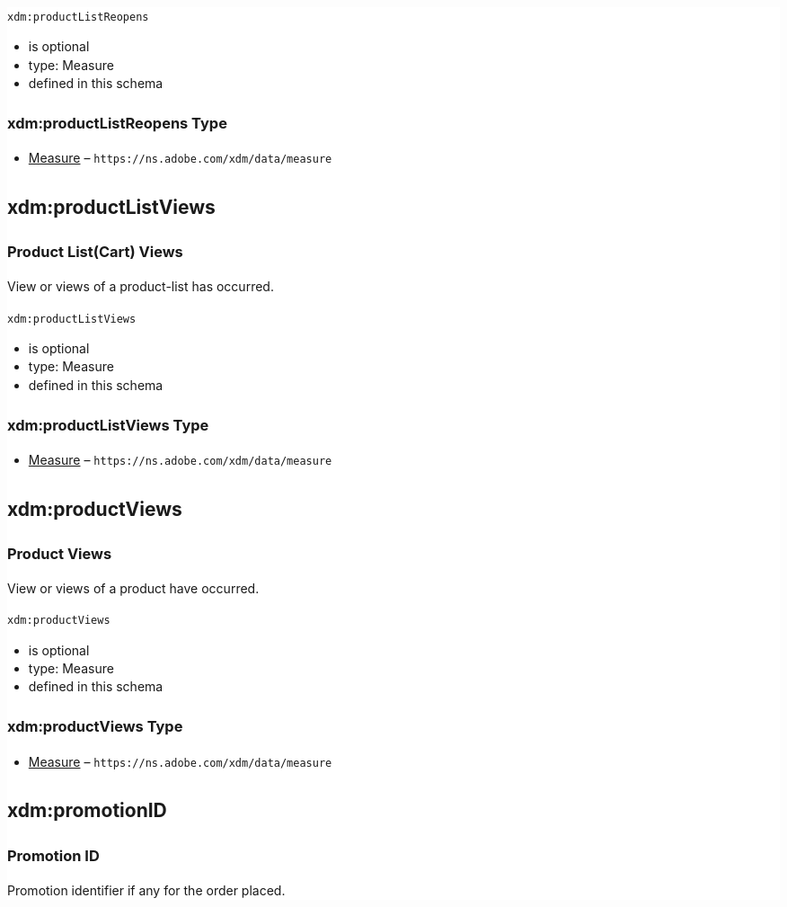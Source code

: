 `xdm:productListReopens`
* is optional
* type: Measure
* defined in this schema

### xdm:productListReopens Type


* [Measure](../data/measure.schema.md) – `https://ns.adobe.com/xdm/data/measure`





## xdm:productListViews
### Product List(Cart) Views

View or views of a product-list has occurred.

`xdm:productListViews`
* is optional
* type: Measure
* defined in this schema

### xdm:productListViews Type


* [Measure](../data/measure.schema.md) – `https://ns.adobe.com/xdm/data/measure`





## xdm:productViews
### Product Views

View or views of a product have occurred.

`xdm:productViews`
* is optional
* type: Measure
* defined in this schema

### xdm:productViews Type


* [Measure](../data/measure.schema.md) – `https://ns.adobe.com/xdm/data/measure`





## xdm:promotionID
### Promotion ID

Promotion identifier if any for the order placed.
